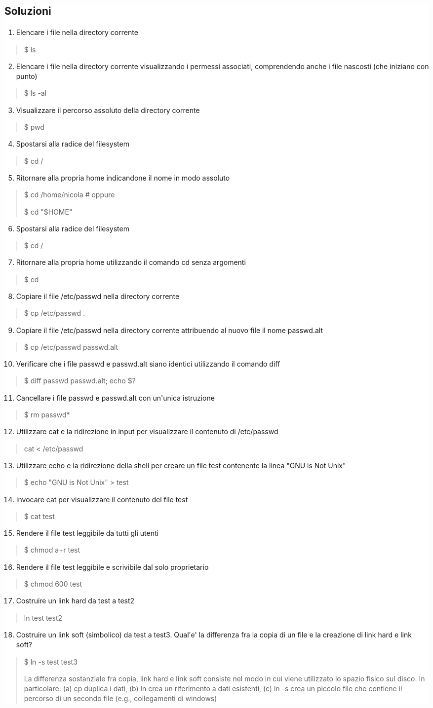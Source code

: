 ## Soluzioni 
1. Elencare i file nella directory corrente
>$ ls

2. Elencare i file nella directory corrente visualizzando i permessi associati, comprendendo anche i file nascosti (che iniziano con punto)
>$ ls -al

3. Visualizzare il percorso assoluto della directory corrente
>$ pwd

4. Spostarsi alla radice del filesystem
>$ cd /

5. Ritornare alla propria home indicandone il nome in modo assoluto
>$ cd /home/nicola # oppure
>
>$ cd "$HOME"

6. Spostarsi alla radice del filesystem
>$ cd /

7. Ritornare alla propria home utilizzando il comando cd senza argomenti
> $ cd

8. Copiare il file /etc/passwd nella directory corrente
> $ cp /etc/passwd .

9. Copiare il file /etc/passwd nella directory corrente attribuendo al nuovo file il nome passwd.alt
> $ cp /etc/passwd passwd.alt

10. Verificare che i file passwd e passwd.alt siano identici utilizzando il comando diff
>$ diff passwd passwd.alt; echo $?

11. Cancellare i file passwd e passwd.alt con un'unica istruzione
> $ rm passwd*

12. Utilizzare cat e la ridirezione in input per visualizzare il contenuto di /etc/passwd
> cat < /etc/passwd 

13. Utilizzare echo e la ridirezione della shell per creare un file test contenente la linea "GNU is Not Unix" 
>$ echo "GNU is Not Unix" > test

14. Invocare cat per visualizzare il contenuto del file test
> $ cat test

15. Rendere il file test leggibile da tutti gli utenti
> $ chmod a+r test

16. Rendere il file test leggibile e scrivibile dal solo proprietario
> $ chmod 600 test

17. Costruire un link hard da test a test2
> ln test test2

18. Costruire un link soft (simbolico) da test a test3. Qual'e' la differenza fra la copia di un file e la creazione di link hard e link soft?
> $ ln -s test test3
>
> La differenza sostanziale fra copia, link hard e link soft consiste nel modo 
in cui viene utilizzato lo spazio fisico sul disco. In particolare: (a) cp duplica i dati, (b) ln crea un riferimento a dati esistenti, (c) ln -s crea un piccolo file che contiene il percorso di un secondo file (e.g., collegamenti di windows)
